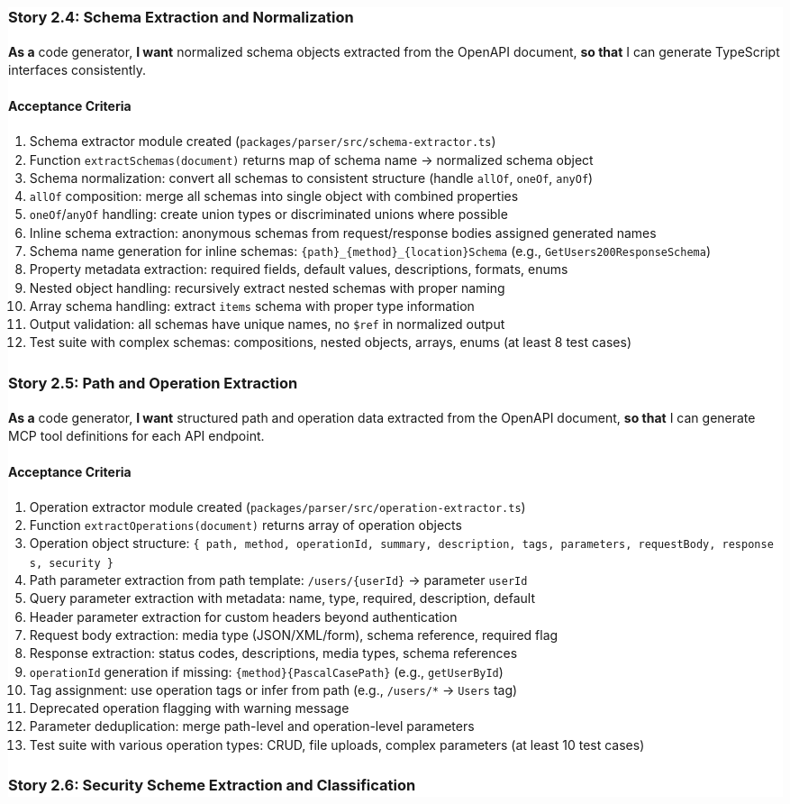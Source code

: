 ### Story 2.4: Schema Extraction and Normalization

**As a** code generator,
**I want** normalized schema objects extracted from the OpenAPI document,
**so that** I can generate TypeScript interfaces consistently.

#### Acceptance Criteria

1. Schema extractor module created (`packages/parser/src/schema-extractor.ts`)
2. Function `extractSchemas(document)` returns map of schema name → normalized schema object
3. Schema normalization: convert all schemas to consistent structure (handle `allOf`, `oneOf`, `anyOf`)
4. `allOf` composition: merge all schemas into single object with combined properties
5. `oneOf`/`anyOf` handling: create union types or discriminated unions where possible
6. Inline schema extraction: anonymous schemas from request/response bodies assigned generated names
7. Schema name generation for inline schemas: `{path}_{method}_{location}Schema` (e.g., `GetUsers200ResponseSchema`)
8. Property metadata extraction: required fields, default values, descriptions, formats, enums
9. Nested object handling: recursively extract nested schemas with proper naming
10. Array schema handling: extract `items` schema with proper type information
11. Output validation: all schemas have unique names, no `$ref` in normalized output
12. Test suite with complex schemas: compositions, nested objects, arrays, enums (at least 8 test cases)

### Story 2.5: Path and Operation Extraction

**As a** code generator,
**I want** structured path and operation data extracted from the OpenAPI document,
**so that** I can generate MCP tool definitions for each API endpoint.

#### Acceptance Criteria

1. Operation extractor module created (`packages/parser/src/operation-extractor.ts`)
2. Function `extractOperations(document)` returns array of operation objects
3. Operation object structure: `{ path, method, operationId, summary, description, tags, parameters, requestBody, responses, security }`
4. Path parameter extraction from path template: `/users/{userId}` → parameter `userId`
5. Query parameter extraction with metadata: name, type, required, description, default
6. Header parameter extraction for custom headers beyond authentication
7. Request body extraction: media type (JSON/XML/form), schema reference, required flag
8. Response extraction: status codes, descriptions, media types, schema references
9. `operationId` generation if missing: `{method}{PascalCasePath}` (e.g., `getUserById`)
10. Tag assignment: use operation tags or infer from path (e.g., `/users/*` → `Users` tag)
11. Deprecated operation flagging with warning message
12. Parameter deduplication: merge path-level and operation-level parameters
13. Test suite with various operation types: CRUD, file uploads, complex parameters (at least 10 test cases)

### Story 2.6: Security Scheme Extraction and Classification
